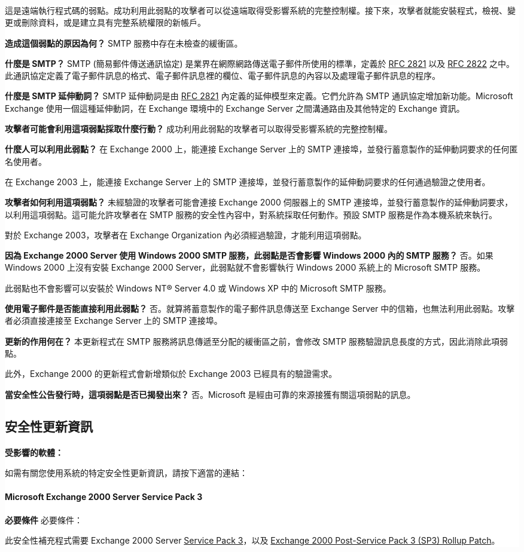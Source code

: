 這是遠端執行程式碼的弱點。成功利用此弱點的攻擊者可以從遠端取得受影響系統的完整控制權。接下來，攻擊者就能安裝程式，檢視、變更或刪除資料，或是建立具有完整系統權限的新帳戶。

**造成這個弱點的原因為何？**
SMTP 服務中存在未檢查的緩衝區。

**什麼是 SMTP？**
SMTP (簡易郵件傳送通訊協定) 是業界在網際網路傳送電子郵件所使用的標準，定義於 [RFC 2821](http://www.ietf.org/rfc/rfc2821.txt?number=2821) 以及 [RFC 2822](http://www.ietf.org/rfc/rfc2822.txt?number=2822) 之中。此通訊協定定義了電子郵件訊息的格式、電子郵件訊息裡的欄位、電子郵件訊息的內容以及處理電子郵件訊息的程序。

**什麼是 SMTP 延伸動詞？**
SMTP 延伸動詞是由 [RFC 2821](http://www.ietf.org/rfc/rfc2821.txt?number=2821) 內定義的延伸模型來定義。它們允許為 SMTP 通訊協定增加新功能。Microsoft Exchange 使用一個這種延伸動詞，在 Exchange 環境中的 Exchange Server 之間溝通路由及其他特定的 Exchange 資訊。

**攻擊者可能會利用這項弱點採取什麼行動？**
成功利用此弱點的攻擊者可以取得受影響系統的完整控制權。

**什麼人可以利用此弱點？**
在 Exchange 2000 上，能連接 Exchange Server 上的 SMTP 連接埠，並發行蓄意製作的延伸動詞要求的任何匿名使用者。

在 Exchange 2003 上，能連接 Exchange Server 上的 SMTP 連接埠，並發行蓄意製作的延伸動詞要求的任何通過驗證之使用者。

**攻擊者如何利用這項弱點？**
未經驗證的攻擊者可能會連接 Exchange 2000 伺服器上的 SMTP 連接埠，並發行蓄意製作的延伸動詞要求，以利用這項弱點。這可能允許攻擊者在 SMTP 服務的安全性內容中，對系統採取任何動作。預設 SMTP 服務是作為本機系統來執行。

對於 Exchange 2003，攻擊者在 Exchange Organization 內必須經過驗證，才能利用這項弱點。

**因為 Exchange 2000 Server 使用 Windows 2000 SMTP 服務，此弱點是否會影響 Windows 2000 內的 SMTP 服務？**
否。如果 Windows 2000 上沒有安裝 Exchange 2000 Server，此弱點就不會影響執行 Windows 2000 系統上的 Microsoft SMTP 服務。

此弱點也不會影響可以安裝於 Windows NT® Server 4.0 或 Windows XP 中的 Microsoft SMTP 服務。

**使用電子郵件是否能直接利用此弱點？**
否。就算將蓄意製作的電子郵件訊息傳送至 Exchange Server 中的信箱，也無法利用此弱點。攻擊者必須直接連接至 Exchange Server 上的 SMTP 連接埠。

**更新的作用何在？**
本更新程式在 SMTP 服務將訊息傳遞至分配的緩衝區之前，會修改 SMTP 服務驗證訊息長度的方式，因此消除此項弱點。

此外，Exchange 2000 的更新程式會新增類似於 Exchange 2003 已經具有的驗證需求。

**當安全性公告發行時，這項弱點是否已揭發出來？**
否。Microsoft 是經由可靠的來源接獲有關這項弱點的訊息。

安全性更新資訊
--------------

<span></span>
**受影響的軟體：**

如需有關您使用系統的特定安全性更新資訊，請按下適當的連結：

#### Microsoft Exchange 2000 Server Service Pack 3

**必要條件**
必要條件：

此安全性補充程式需要 Exchange 2000 Server [Service Pack 3](http://www.microsoft.com/exchange/downloads/2000/sp3/default.asp)，以及 [Exchange 2000 Post-Service Pack 3 (SP3) Rollup Patch](http://www.microsoft.com/downloads/details.aspx?familyid=e7aaa113-1403-4262-8269-4b2ab9ae5476&displaylang=en)。
